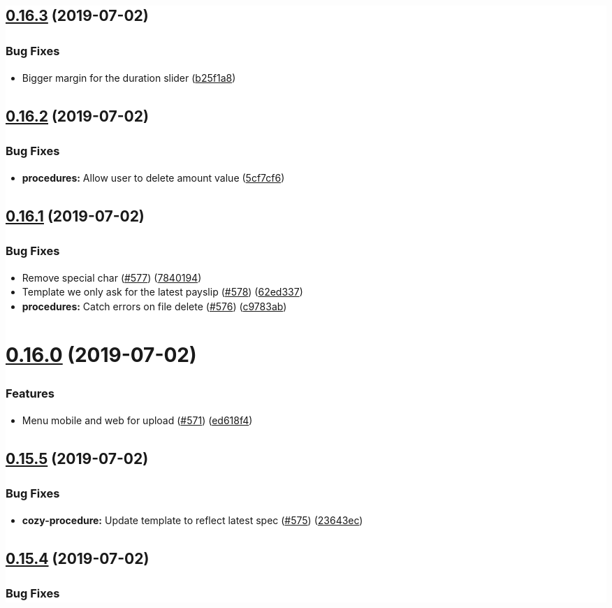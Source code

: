 ## [0.16.3](https://github.com/cozy/cozy-libs/compare/cozy-procedures@0.16.2...cozy-procedures@0.16.3) (2019-07-02)

### Bug Fixes

- Bigger margin for the duration slider ([b25f1a8](https://github.com/cozy/cozy-libs/commit/b25f1a8))

## [0.16.2](https://github.com/cozy/cozy-libs/compare/cozy-procedures@0.16.1...cozy-procedures@0.16.2) (2019-07-02)

### Bug Fixes

- **procedures:** Allow user to delete amount value ([5cf7cf6](https://github.com/cozy/cozy-libs/commit/5cf7cf6))

## [0.16.1](https://github.com/cozy/cozy-libs/compare/cozy-procedures@0.16.0...cozy-procedures@0.16.1) (2019-07-02)

### Bug Fixes

- Remove special char ([#577](https://github.com/cozy/cozy-libs/issues/577)) ([7840194](https://github.com/cozy/cozy-libs/commit/7840194))
- Template we only ask for the latest payslip ([#578](https://github.com/cozy/cozy-libs/issues/578)) ([62ed337](https://github.com/cozy/cozy-libs/commit/62ed337))
- **procedures:** Catch errors on file delete ([#576](https://github.com/cozy/cozy-libs/issues/576)) ([c9783ab](https://github.com/cozy/cozy-libs/commit/c9783ab))

# [0.16.0](https://github.com/cozy/cozy-libs/compare/cozy-procedures@0.15.5...cozy-procedures@0.16.0) (2019-07-02)

### Features

- Menu mobile and web for upload ([#571](https://github.com/cozy/cozy-libs/issues/571)) ([ed618f4](https://github.com/cozy/cozy-libs/commit/ed618f4))

## [0.15.5](https://github.com/cozy/cozy-libs/compare/cozy-procedures@0.15.4...cozy-procedures@0.15.5) (2019-07-02)

### Bug Fixes

- **cozy-procedure:** Update template to reflect latest spec ([#575](https://github.com/cozy/cozy-libs/issues/575)) ([23643ec](https://github.com/cozy/cozy-libs/commit/23643ec))

## [0.15.4](https://github.com/cozy/cozy-libs/compare/cozy-procedures@0.15.3...cozy-procedures@0.15.4) (2019-07-02)

### Bug Fixes
